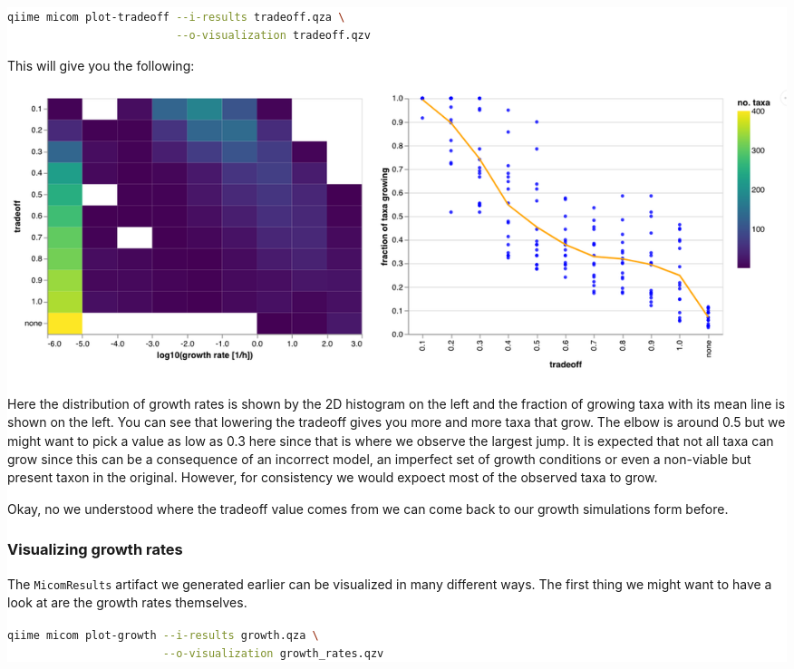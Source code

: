 ```bash
qiime micom plot-tradeoff --i-results tradeoff.qza \
                          --o-visualization tradeoff.qzv
```

This will give you the following:

<a href="https://micom-dev.github.io/q2-micom/assets/tradeoff/data/index.html" _target="blank"><img src="assets/tradeoff.png" width="100%"></a>

Here the distribution of growth rates is shown by the 2D histogram on the left and the fraction of growing taxa with its mean line is shown on the left. You can see that lowering the tradeoff gives you more and more taxa that grow. The elbow is around 0.5 but we might want to pick a value as low as 0.3 here since that is where we observe the largest jump. It is expected that not all taxa can grow since this can be a consequence of an incorrect model, an imperfect set of growth conditions or even a non-viable but present taxon in the original. However, for consistency we would expoect most of the observed taxa to grow.

Okay, no we understood where the tradeoff value comes from we can come back to our growth simulations form before.

### Visualizing growth rates

The `MicomResults` artifact we generated earlier can be visualized in many different ways. The first thing we might want to have a look at are the growth rates themselves.

```bash
qiime micom plot-growth --i-results growth.qza \
                        --o-visualization growth_rates.qzv
```
